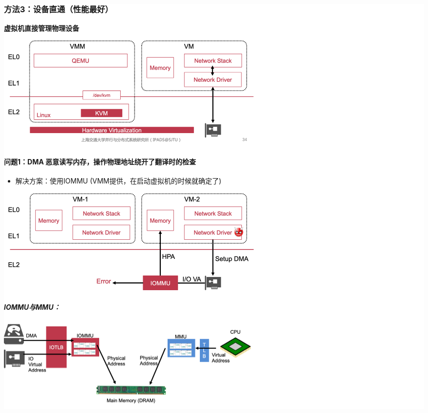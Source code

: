 ### 方法3：设备直通（性能最好）

**虚拟机直接管理物理设备**

<img src="assets/image-20230504113840750.png" alt="image-20230504113840750" style="zoom:50%;" />

#### 问题1：**DMA** **恶意读写内存**，操作物理地址绕开了翻译时的检查

- 解决方案：使用IOMMU (VMM提供，在启动虚拟机的时候就确定了)

<img src="assets/image-20230504114119606.png" alt="image-20230504114119606" style="zoom:50%;" />

##### IOMMU与MMU：

<img src="assets/image-20230504114152099.png" alt="image-20230504114152099" style="zoom:50%;" />